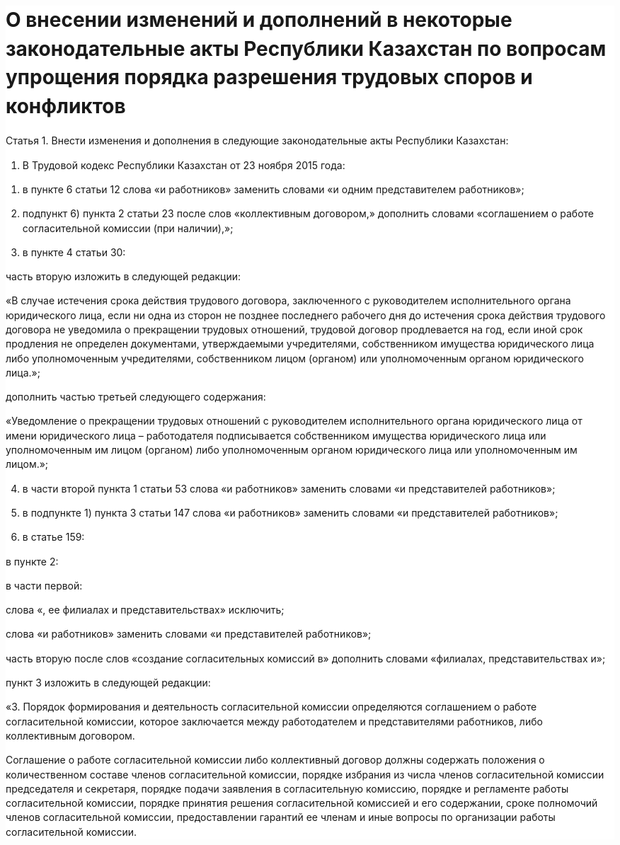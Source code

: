 # О внесении изменений и дополнений в некоторые  законодательные акты Республики Казахстан  по вопросам упрощения порядка разрешения                   трудовых споров и конфликтов 

Статья 1. Внести изменения и дополнения в следующие законодательные акты Республики Казахстан:

1. В Трудовой кодекс Республики Казахстан от 23 ноября  2015 года:

1) в пункте 6 статьи 12 слова «и работников» заменить словами  «и одним представителем работников»;

2) подпункт 6) пункта 2 статьи 23 после слов «коллективным договором,» дополнить словами «соглашением о работе согласительной комиссии (при наличии),»;

3) в пункте 4 статьи 30:

часть вторую изложить в следующей редакции:

«В случае истечения срока действия трудового договора,  заключенного с руководителем исполнительного органа юридического  лица, если ни одна из сторон не позднее последнего рабочего дня  до истечения срока действия трудового договора не уведомила  о прекращении трудовых отношений, трудовой договор продлевается  на год, если иной срок продления не определен документами,  утверждаемыми учредителями, собственником имущества юридического  лица либо уполномоченным учредителями, собственником лицом  (органом) или уполномоченным органом юридического лица.»;

дополнить частью третьей следующего содержания:

«Уведомление о прекращении трудовых отношений с руководителем исполнительного органа юридического лица от имени юридического  лица – работодателя подписывается собственником имущества    юридического лица или уполномоченным им лицом (органом) либо уполномоченным органом юридического лица или уполномоченным  им лицом.»; 

4) в части второй пункта 1 статьи 53 слова «и работников» заменить словами «и представителей работников»;

5) в подпункте 1) пункта 3 статьи 147 слова «и работников» заменить словами «и представителей работников»;

6) в статье 159:

в пункте 2:

в части первой: 

слова «, ее филиалах и представительствах» исключить;

слова «и работников» заменить словами «и представителей работников»;

часть вторую после слов «создание согласительных комиссий в» дополнить словами «филиалах, представительствах и»;

пункт 3 изложить в следующей редакции:

«3. Порядок формирования и деятельность согласительной комиссии определяются соглашением о работе согласительной комиссии, которое заключается между работодателем и представителями работников, либо коллективным договором. 

Соглашение о работе согласительной комиссии либо коллективный договор должны содержать положения о количественном составе  членов согласительной комиссии, порядке избрания из числа  членов согласительной комиссии председателя и секретаря, порядке  подачи заявления в согласительную комиссию, порядке и регламенте  работы согласительной комиссии, порядке принятия решения  согласительной комиссией и его содержании, сроке полномочий  членов согласительной комиссии, предоставлении гарантий ее членам и  иные вопросы по организации работы согласительной комиссии. 
